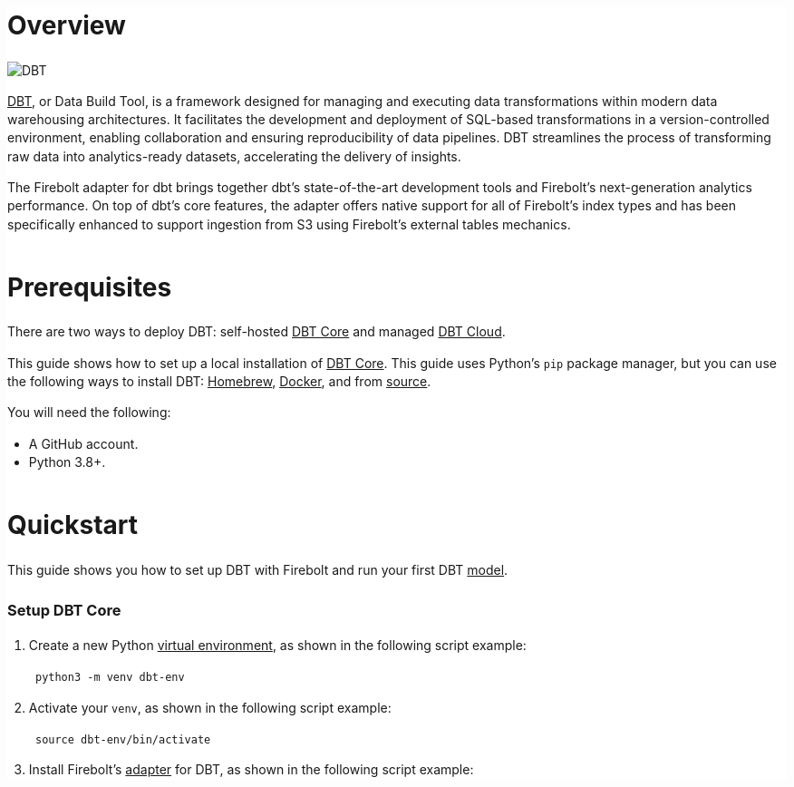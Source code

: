 # [](#overview)Overview

![DBT](/assets/images/dbt-logo.png)

[DBT](https://www.getdbt.com), or Data Build Tool, is a framework designed for managing and executing data transformations within modern data warehousing architectures. It facilitates the development and deployment of SQL-based transformations in a version-controlled environment, enabling collaboration and ensuring reproducibility of data pipelines. DBT streamlines the process of transforming raw data into analytics-ready datasets, accelerating the delivery of insights.

The Firebolt adapter for dbt brings together dbt’s state-of-the-art development tools and Firebolt’s next-generation analytics performance. On top of dbt’s core features, the adapter offers native support for all of Firebolt’s index types and has been specifically enhanced to support ingestion from S3 using Firebolt’s external tables mechanics.

# [](#prerequisites)Prerequisites

There are two ways to deploy DBT: self-hosted [DBT Core](https://docs.getdbt.com/docs/introduction#dbt-core) and managed [DBT Cloud](https://docs.getdbt.com/docs/cloud/about-cloud/dbt-cloud-features).

This guide shows how to set up a local installation of [DBT Core](https://docs.getdbt.com/docs/introduction#dbt-core). This guide uses Python’s `pip` package manager, but you can use the following ways to install DBT: [Homebrew](https://docs.getdbt.com/docs/core/homebrew-install), [Docker](https://docs.getdbt.com/docs/core/docker-install), and from [source](https://docs.getdbt.com/docs/core/source-install).

You will need the following:

- A GitHub account.
- Python 3.8+.

# [](#quickstart)Quickstart

This guide shows you how to set up DBT with Firebolt and run your first DBT [model](https://docs.getdbt.com/docs/build/models).

### [](#setup-dbt-core)Setup DBT Core

1. Create a new Python [virtual environment](https://docs.python.org/3/library/venv.html), as shown in the following script example:
   
   ```
    python3 -m venv dbt-env
   ```
2. Activate your `venv`, as shown in the following script example:
   
   ```
    source dbt-env/bin/activate
   ```
3. Install Firebolt’s [adapter](https://github.com/firebolt-db/dbt-firebolt) for DBT, as shown in the following script example:
   
